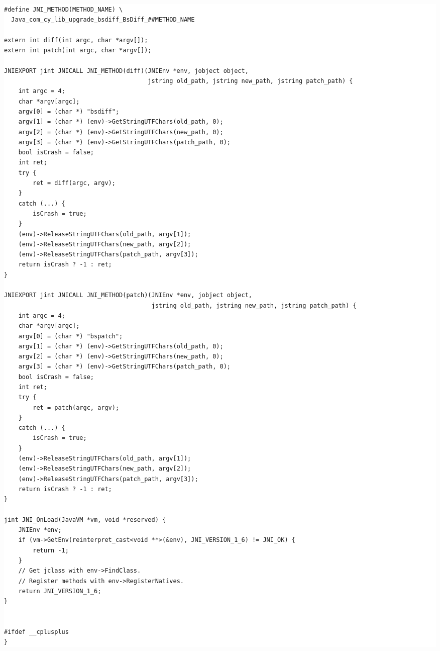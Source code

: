 ```
#define JNI_METHOD(METHOD_NAME) \
  Java_com_cy_lib_upgrade_bsdiff_BsDiff_##METHOD_NAME

extern int diff(int argc, char *argv[]);
extern int patch(int argc, char *argv[]);

JNIEXPORT jint JNICALL JNI_METHOD(diff)(JNIEnv *env, jobject object,
                                        jstring old_path, jstring new_path, jstring patch_path) {
    int argc = 4;
    char *argv[argc];
    argv[0] = (char *) "bsdiff";
    argv[1] = (char *) (env)->GetStringUTFChars(old_path, 0);
    argv[2] = (char *) (env)->GetStringUTFChars(new_path, 0);
    argv[3] = (char *) (env)->GetStringUTFChars(patch_path, 0);
    bool isCrash = false;
    int ret;
    try {
        ret = diff(argc, argv);
    }
    catch (...) {
        isCrash = true;
    }
    (env)->ReleaseStringUTFChars(old_path, argv[1]);
    (env)->ReleaseStringUTFChars(new_path, argv[2]);
    (env)->ReleaseStringUTFChars(patch_path, argv[3]);
    return isCrash ? -1 : ret;
}

JNIEXPORT jint JNICALL JNI_METHOD(patch)(JNIEnv *env, jobject object,
                                         jstring old_path, jstring new_path, jstring patch_path) {
    int argc = 4;
    char *argv[argc];
    argv[0] = (char *) "bspatch";
    argv[1] = (char *) (env)->GetStringUTFChars(old_path, 0);
    argv[2] = (char *) (env)->GetStringUTFChars(new_path, 0);
    argv[3] = (char *) (env)->GetStringUTFChars(patch_path, 0);
    bool isCrash = false;
    int ret;
    try {
        ret = patch(argc, argv);
    }
    catch (...) {
        isCrash = true;
    }
    (env)->ReleaseStringUTFChars(old_path, argv[1]);
    (env)->ReleaseStringUTFChars(new_path, argv[2]);
    (env)->ReleaseStringUTFChars(patch_path, argv[3]);
    return isCrash ? -1 : ret;
}

jint JNI_OnLoad(JavaVM *vm, void *reserved) {
    JNIEnv *env;
    if (vm->GetEnv(reinterpret_cast<void **>(&env), JNI_VERSION_1_6) != JNI_OK) {
        return -1;
    }
    // Get jclass with env->FindClass.
    // Register methods with env->RegisterNatives.
    return JNI_VERSION_1_6;
}


#ifdef __cplusplus
}
```